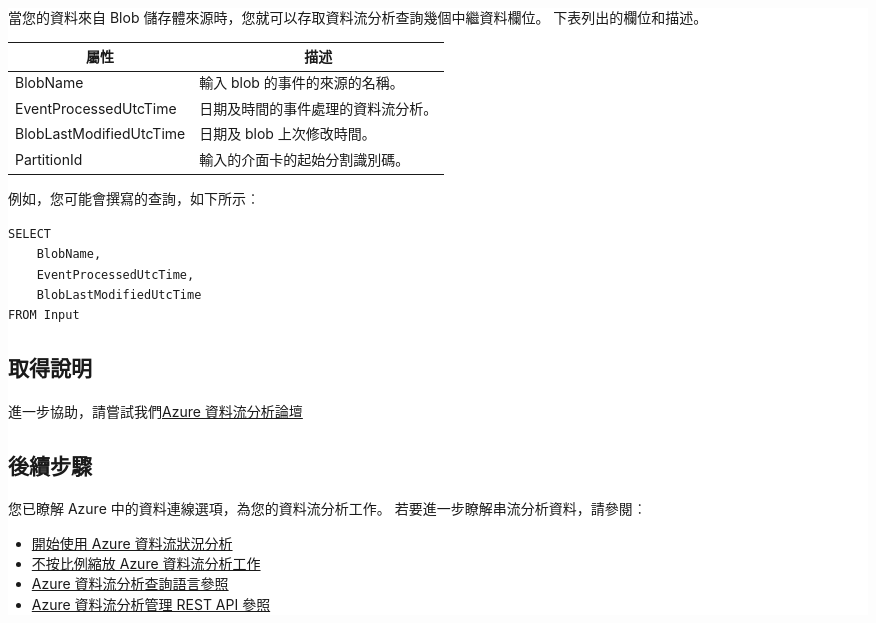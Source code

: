 當您的資料來自 Blob 儲存體來源時，您就可以存取資料流分析查詢幾個中繼資料欄位。 下表列出的欄位和描述。

| 屬性 | 描述 |
|------|------|
| BlobName | 輸入 blob 的事件的來源的名稱。 |
| EventProcessedUtcTime | 日期及時間的事件處理的資料流分析。 |
| BlobLastModifiedUtcTime | 日期及 blob 上次修改時間。 |
| PartitionId | 輸入的介面卡的起始分割識別碼。 |

例如，您可能會撰寫的查詢，如下所示︰

````
SELECT
    BlobName,
    EventProcessedUtcTime,
    BlobLastModifiedUtcTime
FROM Input
````


## <a name="get-help"></a>取得說明
進一步協助，請嘗試我們[Azure 資料流分析論壇](https://social.msdn.microsoft.com/Forums/en-US/home?forum=AzureStreamAnalytics)

## <a name="next-steps"></a>後續步驟
您已瞭解 Azure 中的資料連線選項，為您的資料流分析工作。 若要進一步瞭解串流分析資料，請參閱︰

- [開始使用 Azure 資料流狀況分析](stream-analytics-get-started.md)
- [不按比例縮放 Azure 資料流分析工作](stream-analytics-scale-jobs.md)
- [Azure 資料流分析查詢語言參照](https://msdn.microsoft.com/library/azure/dn834998.aspx)
- [Azure 資料流分析管理 REST API 參照](https://msdn.microsoft.com/library/azure/dn835031.aspx)


[stream.analytics.developer.guide]: ../stream-analytics-developer-guide.md
[stream.analytics.scale.jobs]: stream-analytics-scale-jobs.md
[stream.analytics.introduction]: stream-analytics-introduction.md
[stream.analytics.get.started]: stream-analytics-get-started.md
[stream.analytics.query.language.reference]: http://go.microsoft.com/fwlink/?LinkID=513299
[stream.analytics.rest.api.reference]: http://go.microsoft.com/fwlink/?LinkId=517301
